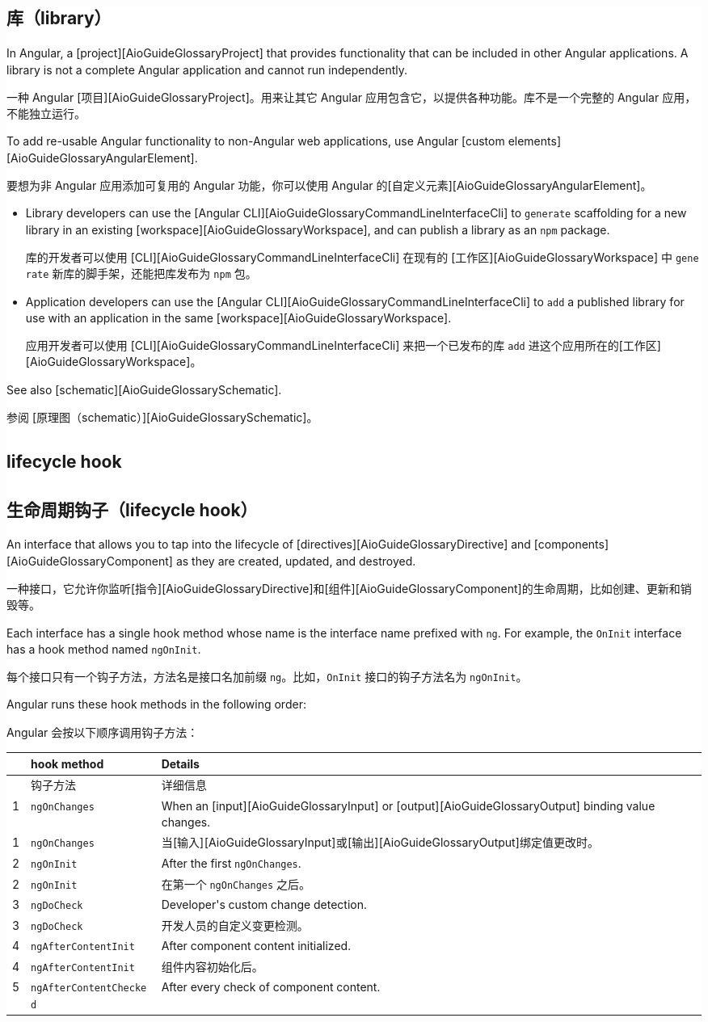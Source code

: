 ## 库（library）

In Angular, a [project][AioGuideGlossaryProject] that provides functionality that can be included in other Angular applications.
A library is not a complete Angular application and cannot run independently.

一种 Angular [项目][AioGuideGlossaryProject]。用来让其它 Angular 应用包含它，以提供各种功能。库不是一个完整的 Angular 应用，不能独立运行。

To add re-usable Angular functionality to non-Angular web applications, use Angular [custom elements][AioGuideGlossaryAngularElement].

要想为非 Angular 应用添加可复用的 Angular 功能，你可以使用 Angular 的[自定义元素][AioGuideGlossaryAngularElement]。

* Library developers can use the [Angular CLI][AioGuideGlossaryCommandLineInterfaceCli] to `generate` scaffolding for a new library in an existing [workspace][AioGuideGlossaryWorkspace], and can publish a library as an `npm` package.

  库的开发者可以使用 [CLI][AioGuideGlossaryCommandLineInterfaceCli] 在现有的 [工作区][AioGuideGlossaryWorkspace] 中 `generate` 新库的脚手架，还能把库发布为 `npm` 包。

* Application developers can use the [Angular CLI][AioGuideGlossaryCommandLineInterfaceCli] to `add` a published library for use with an application in the same [workspace][AioGuideGlossaryWorkspace].

  应用开发者可以使用 [CLI][AioGuideGlossaryCommandLineInterfaceCli] 来把一个已发布的库 `add` 进这个应用所在的[工作区][AioGuideGlossaryWorkspace]。

See also [schematic][AioGuideGlossarySchematic].

参阅 [原理图（schematic）][AioGuideGlossarySchematic]。

## lifecycle hook

## 生命周期钩子（lifecycle hook）

An interface that allows you to tap into the lifecycle of [directives][AioGuideGlossaryDirective] and [components][AioGuideGlossaryComponent] as they are created, updated, and destroyed.

一种接口，它允许你监听[指令][AioGuideGlossaryDirective]和[组件][AioGuideGlossaryComponent]的生命周期，比如创建、更新和销毁等。

Each interface has a single hook method whose name is the interface name prefixed with `ng`.
For example, the `OnInit` interface has a hook method named `ngOnInit`.

每个接口只有一个钩子方法，方法名是接口名加前缀 `ng`。比如，`OnInit` 接口的钩子方法名为 `ngOnInit`。

Angular runs these hook methods in the following order:

Angular 会按以下顺序调用钩子方法：

|     | hook method             | Details                                                                                           |
| :-- | :---------------------- | :------------------------------------------------------------------------------------------------ |
|     | 钩子方法                | 详细信息                                                                                          |
| 1   | `ngOnChanges`           | When an [input][AioGuideGlossaryInput] or [output][AioGuideGlossaryOutput] binding value changes. |
| 1   | `ngOnChanges`           | 当[输入][AioGuideGlossaryInput]或[输出][AioGuideGlossaryOutput]绑定值更改时。                     |
| 2   | `ngOnInit`              | After the first `ngOnChanges`.                                                                    |
| 2   | `ngOnInit`              | 在第一个 `ngOnChanges` 之后。                                                                     |
| 3   | `ngDoCheck`             | Developer's custom change detection.                                                              |
| 3   | `ngDoCheck`             | 开发人员的自定义变更检测。                                                                        |
| 4   | `ngAfterContentInit`    | After component content initialized.                                                              |
| 4   | `ngAfterContentInit`    | 组件内容初始化后。                                                                                |
| 5   | `ngAfterContentChecked` | After every check of component content.                                                           |